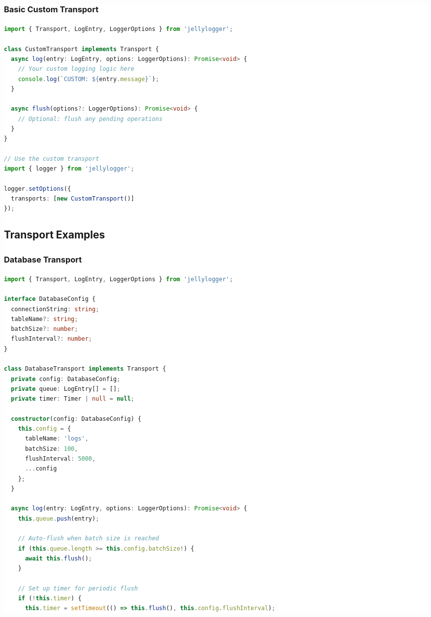 ### Basic Custom Transport

```typescript
import { Transport, LogEntry, LoggerOptions } from 'jellylogger';

class CustomTransport implements Transport {
  async log(entry: LogEntry, options: LoggerOptions): Promise<void> {
    // Your custom logging logic here
    console.log(`CUSTOM: ${entry.message}`);
  }

  async flush(options?: LoggerOptions): Promise<void> {
    // Optional: flush any pending operations
  }
}

// Use the custom transport
import { logger } from 'jellylogger';

logger.setOptions({
  transports: [new CustomTransport()]
});
```

## Transport Examples

### Database Transport

```typescript
import { Transport, LogEntry, LoggerOptions } from 'jellylogger';

interface DatabaseConfig {
  connectionString: string;
  tableName?: string;
  batchSize?: number;
  flushInterval?: number;
}

class DatabaseTransport implements Transport {
  private config: DatabaseConfig;
  private queue: LogEntry[] = [];
  private timer: Timer | null = null;

  constructor(config: DatabaseConfig) {
    this.config = {
      tableName: 'logs',
      batchSize: 100,
      flushInterval: 5000,
      ...config
    };
  }

  async log(entry: LogEntry, options: LoggerOptions): Promise<void> {
    this.queue.push(entry);
    
    // Auto-flush when batch size is reached
    if (this.queue.length >= this.config.batchSize!) {
      await this.flush();
    }
    
    // Set up timer for periodic flush
    if (!this.timer) {
      this.timer = setTimeout(() => this.flush(), this.config.flushInterval);
```